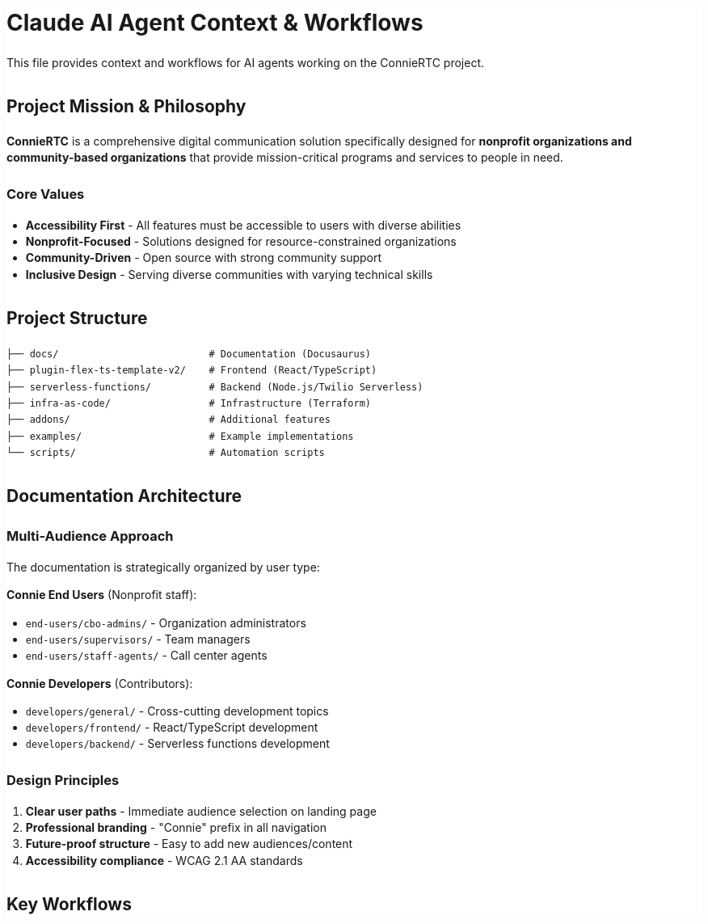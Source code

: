 # Claude AI Agent Context & Workflows

This file provides context and workflows for AI agents working on the ConnieRTC project.

## Project Mission & Philosophy

**ConnieRTC** is a comprehensive digital communication solution specifically designed for **nonprofit organizations and community-based organizations** that provide mission-critical programs and services to people in need.

### Core Values
- **Accessibility First** - All features must be accessible to users with diverse abilities
- **Nonprofit-Focused** - Solutions designed for resource-constrained organizations
- **Community-Driven** - Open source with strong community support
- **Inclusive Design** - Serving diverse communities with varying technical skills

## Project Structure

```
├── docs/                          # Documentation (Docusaurus)
├── plugin-flex-ts-template-v2/    # Frontend (React/TypeScript)
├── serverless-functions/          # Backend (Node.js/Twilio Serverless)
├── infra-as-code/                 # Infrastructure (Terraform)
├── addons/                        # Additional features
├── examples/                      # Example implementations
└── scripts/                       # Automation scripts
```

## Documentation Architecture

### Multi-Audience Approach
The documentation is strategically organized by user type:

**Connie End Users** (Nonprofit staff):
- `end-users/cbo-admins/` - Organization administrators
- `end-users/supervisors/` - Team managers
- `end-users/staff-agents/` - Call center agents

**Connie Developers** (Contributors):
- `developers/general/` - Cross-cutting development topics
- `developers/frontend/` - React/TypeScript development
- `developers/backend/` - Serverless functions development

### Design Principles
1. **Clear user paths** - Immediate audience selection on landing page
2. **Professional branding** - "Connie" prefix in all navigation
3. **Future-proof structure** - Easy to add new audiences/content
4. **Accessibility compliance** - WCAG 2.1 AA standards

## Key Workflows
